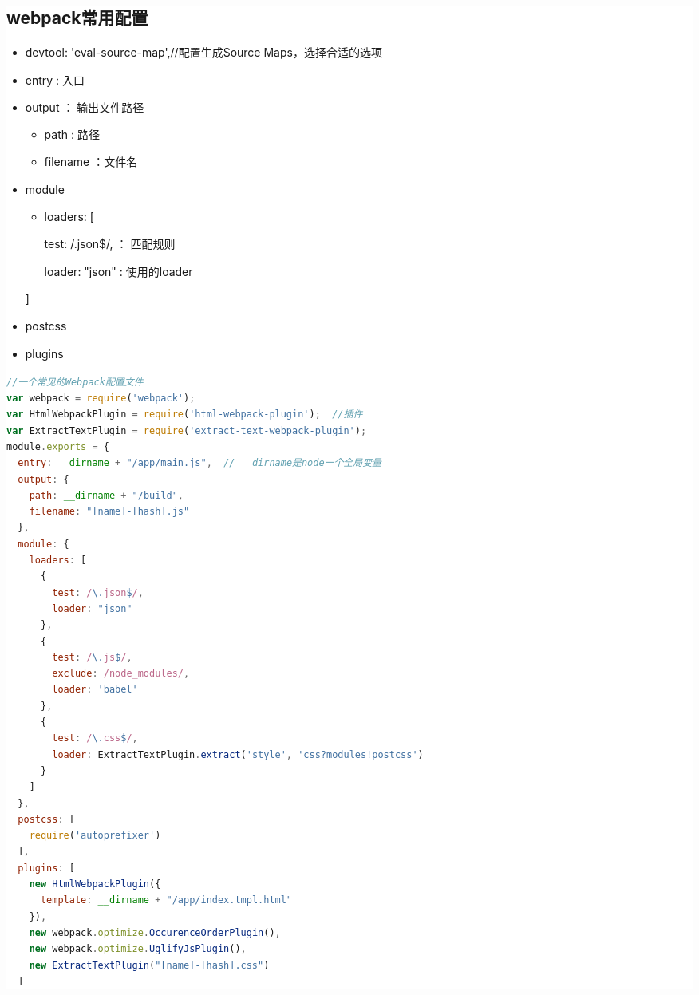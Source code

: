 ## webpack常用配置

- devtool: 'eval-source-map',//配置生成Source Maps，选择合适的选项

- entry : 入口

- output ： 输出文件路径

  - path  : 路径

  - filename  ：文件名

- module

  - loaders: [

    test: /\.json$/,  ： 匹配规则

    loader: "json"    :  使用的loader

  ]

- postcss

- plugins 

```js
//一个常见的Webpack配置文件
var webpack = require('webpack');
var HtmlWebpackPlugin = require('html-webpack-plugin');  //插件
var ExtractTextPlugin = require('extract-text-webpack-plugin');
module.exports = {
  entry: __dirname + "/app/main.js",  // __dirname是node一个全局变量
  output: {
    path: __dirname + "/build",
    filename: "[name]-[hash].js"
  },
  module: {
    loaders: [
      {
        test: /\.json$/,
        loader: "json"
      },
      {
        test: /\.js$/,
        exclude: /node_modules/,
        loader: 'babel'
      },
      {
        test: /\.css$/,
        loader: ExtractTextPlugin.extract('style', 'css?modules!postcss')
      }
    ]
  },
  postcss: [
    require('autoprefixer')
  ],
  plugins: [
    new HtmlWebpackPlugin({
      template: __dirname + "/app/index.tmpl.html"
    }),
    new webpack.optimize.OccurenceOrderPlugin(),
    new webpack.optimize.UglifyJsPlugin(),
    new ExtractTextPlugin("[name]-[hash].css")
  ]
```
